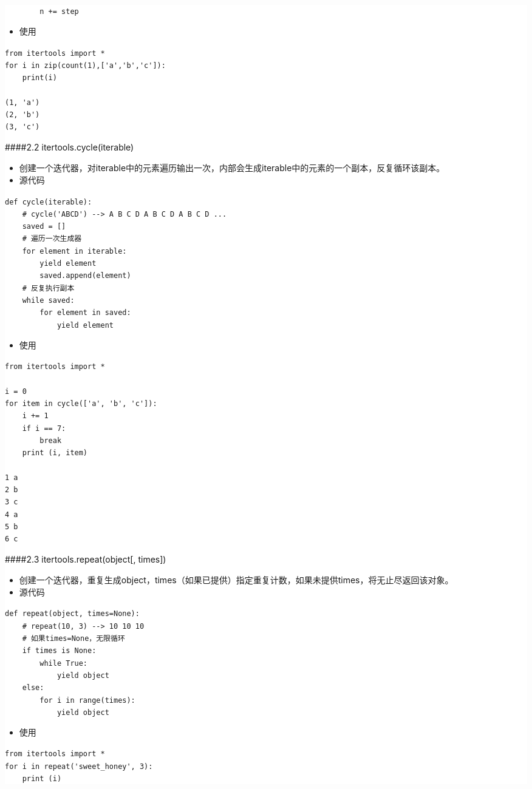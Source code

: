 ```
        n += step
```
- 使用
```
from itertools import *
for i in zip(count(1),['a','b','c']):
    print(i)

(1, 'a')
(2, 'b')
(3, 'c')
```
####2.2 itertools.cycle(iterable)
- 创建一个迭代器，对iterable中的元素遍历输出一次，内部会生成iterable中的元素的一个副本，反复循环该副本。
- 源代码
```
def cycle(iterable):
    # cycle('ABCD') --> A B C D A B C D A B C D ...
    saved = []
    # 遍历一次生成器
    for element in iterable:
        yield element
        saved.append(element)
    # 反复执行副本
    while saved:
        for element in saved:
            yield element
```
- 使用
```
from itertools import *

i = 0
for item in cycle(['a', 'b', 'c']):
    i += 1
    if i == 7:
        break
    print (i, item)

1 a
2 b
3 c
4 a
5 b
6 c
```
####2.3 itertools.repeat(object[, times])
- 创建一个迭代器，重复生成object，times（如果已提供）指定重复计数，如果未提供times，将无止尽返回该对象。
- 源代码
```
def repeat(object, times=None):
    # repeat(10, 3) --> 10 10 10
    # 如果times=None，无限循环
    if times is None:
        while True:
            yield object
    else:
        for i in range(times):
            yield object
```
- 使用
```
from itertools import *
for i in repeat('sweet_honey', 3):
    print (i)
```